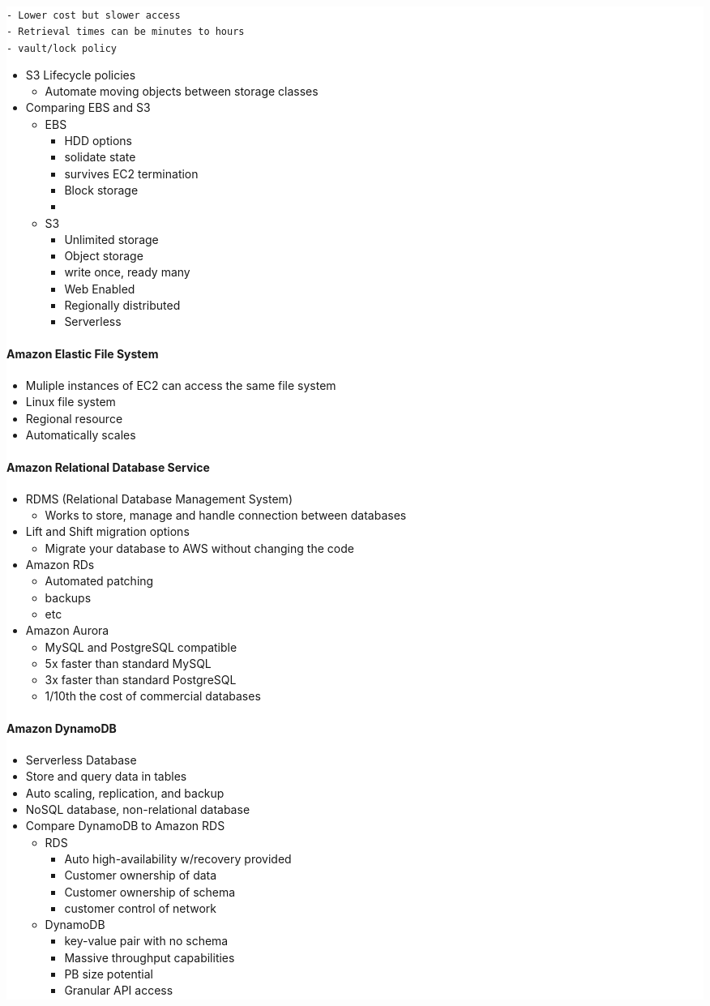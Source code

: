     - Lower cost but slower access
    - Retrieval times can be minutes to hours
    - vault/lock policy
- S3 Lifecycle policies
  - Automate moving objects between storage classes
- Comparing EBS and S3
  - EBS
    - HDD options
    - solidate state
    - survives EC2 termination
    - Block storage
    - 
  - S3
    - Unlimited storage
    - Object storage
    - write once, ready many
    - Web Enabled
    - Regionally distributed
    - Serverless

#### Amazon Elastic File System
- Muliple instances of EC2 can access the same file system
- Linux file system
- Regional resource
- Automatically scales

#### Amazon Relational Database Service
- RDMS (Relational Database Management System)
  - Works to store, manage and handle connection between databases
- Lift and Shift migration options
  - Migrate your database to AWS without changing the code
- Amazon RDs
  - Automated patching
  - backups
  - etc
- Amazon Aurora
  - MySQL and PostgreSQL compatible
  - 5x faster than standard MySQL
  - 3x faster than standard PostgreSQL
  - 1/10th the cost of commercial databases

#### Amazon DynamoDB
- Serverless Database
- Store and query data in tables
- Auto scaling, replication, and backup
- NoSQL database, non-relational database
- Compare DynamoDB to Amazon RDS
  - RDS
    - Auto high-availability w/recovery provided
    - Customer ownership of data
    - Customer ownership of schema
    - customer control of network
  - DynamoDB
    - key-value pair with no schema
    - Massive throughput capabilities
    - PB size potential
    - Granular API access
